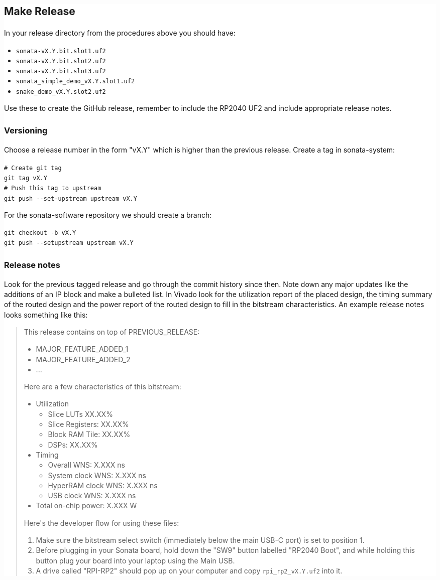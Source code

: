 ## Make Release

In your release directory from the procedures above you should have:
 - `sonata-vX.Y.bit.slot1.uf2`
 - `sonata-vX.Y.bit.slot2.uf2`
 - `sonata-vX.Y.bit.slot3.uf2`
 - `sonata_simple_demo_vX.Y.slot1.uf2`
 - `snake_demo_vX.Y.slot2.uf2`

Use these to create the GitHub release, remember to include the RP2040 UF2 and include appropriate release notes.

### Versioning

Choose a release number in the form "vX.Y" which is higher than the previous release.
Create a tag in sonata-system:
```shell
# Create git tag
git tag vX.Y
# Push this tag to upstream
git push --set-upstream upstream vX.Y
```

For the sonata-software repository we should create a branch:
```shell
git checkout -b vX.Y
git push --setupstream upstream vX.Y
```

### Release notes

Look for the previous tagged release and go through the commit history since then.
Note down any major updates like the additions of an IP block and make a bulleted list.
In Vivado look for the utilization report of the placed design, the timing summary of the routed design and the power report of the routed design to fill in the bitstream characteristics.
An example release notes looks something like this:

> This release contains on top of PREVIOUS_RELEASE:
>
> - MAJOR_FEATURE_ADDED_1
> - MAJOR_FEATURE_ADDED_2
> - ...
>
> Here are a few characteristics of this bitstream:
> - Utilization
>   * Slice LUTs XX.XX%
>   * Slice Registers: XX.XX%
>   * Block RAM Tile: XX.XX%
>   * DSPs: XX.XX%
> - Timing
>   * Overall WNS: X.XXX ns
>   * System clock WNS: X.XXX ns
>   * HyperRAM clock WNS: X.XXX ns
>   * USB clock WNS: X.XXX ns
> - Total on-chip power: X.XXX W
>
> Here's the developer flow for using these files:
>
> 1. Make sure the bitstream select switch (immediately below the main USB-C port) is set to position 1.
> 2. Before plugging in your Sonata board, hold down the "SW9" button labelled "RP2040 Boot", and while holding this button plug your board into your laptop using the Main USB.
> 3. A drive called "RPI-RP2" should pop up on your computer and copy `rpi_rp2_vX.Y.uf2` into it.